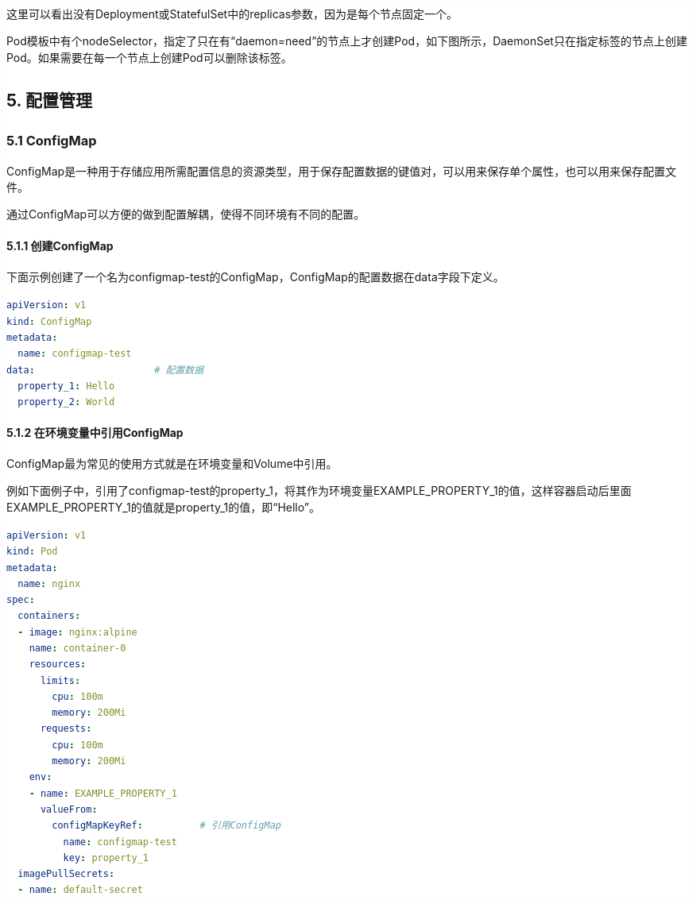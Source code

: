 这里可以看出没有Deployment或StatefulSet中的replicas参数，因为是每个节点固定一个。

Pod模板中有个nodeSelector，指定了只在有“daemon=need”的节点上才创建Pod，如下图所示，DaemonSet只在指定标签的节点上创建Pod。如果需要在每一个节点上创建Pod可以删除该标签。

## 5. 配置管理

### 5.1 ConfigMap

ConfigMap是一种用于存储应用所需配置信息的资源类型，用于保存配置数据的键值对，可以用来保存单个属性，也可以用来保存配置文件。

通过ConfigMap可以方便的做到配置解耦，使得不同环境有不同的配置。

#### 5.1.1 创建ConfigMap

下面示例创建了一个名为configmap-test的ConfigMap，ConfigMap的配置数据在data字段下定义。

```yaml
apiVersion: v1
kind: ConfigMap
metadata:
  name: configmap-test
data:                     # 配置数据
  property_1: Hello
  property_2: World
```

#### 5.1.2 在环境变量中引用ConfigMap

ConfigMap最为常见的使用方式就是在环境变量和Volume中引用。

例如下面例子中，引用了configmap-test的property_1，将其作为环境变量EXAMPLE_PROPERTY_1的值，这样容器启动后里面EXAMPLE_PROPERTY_1的值就是property_1的值，即“Hello”。

```yaml
apiVersion: v1
kind: Pod
metadata:
  name: nginx
spec:
  containers:
  - image: nginx:alpine
    name: container-0
    resources:
      limits:
        cpu: 100m
        memory: 200Mi
      requests:
        cpu: 100m
        memory: 200Mi
    env:
    - name: EXAMPLE_PROPERTY_1
      valueFrom:
        configMapKeyRef:          # 引用ConfigMap
          name: configmap-test
          key: property_1
  imagePullSecrets:
  - name: default-secret
```
